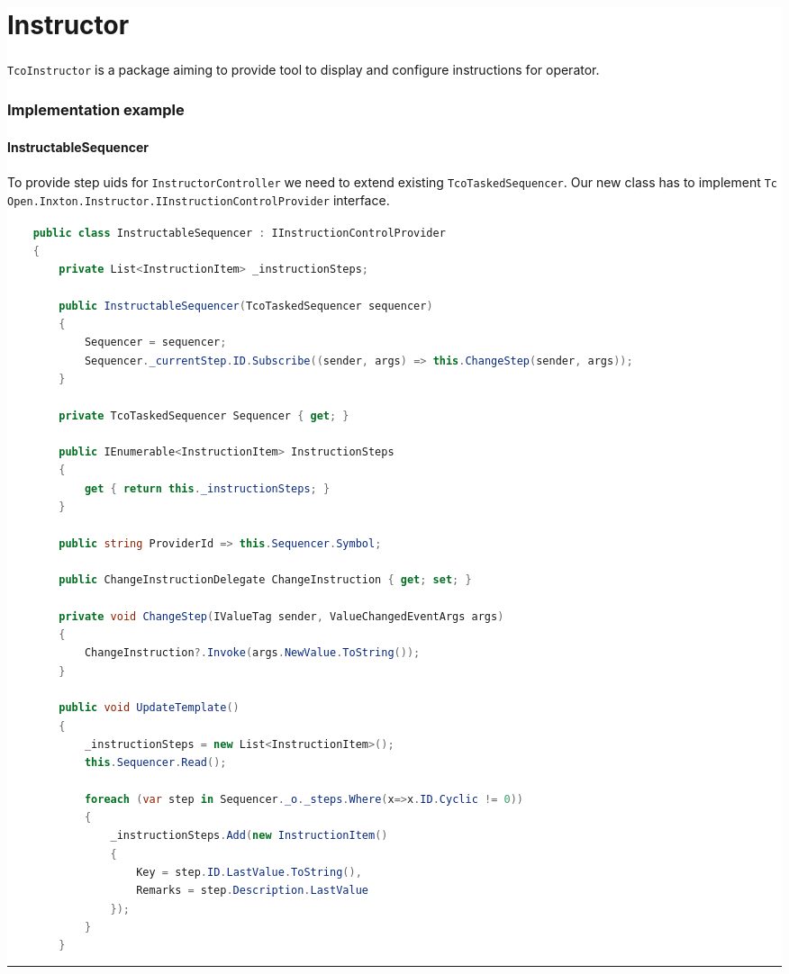 # Instructor #

`TcoInstructor` is a package aiming to provide tool to display and configure instructions for operator.




### Implementation example ###

#### InstructableSequencer ####

To provide step uids for `InstructorController` we need to extend existing `TcoTaskedSequencer`. Our new class has to implement `TcOpen.Inxton.Instructor.IInstructionControlProvider` interface.

```csharp
    public class InstructableSequencer : IInstructionControlProvider
    {
        private List<InstructionItem> _instructionSteps;

        public InstructableSequencer(TcoTaskedSequencer sequencer)
        {
            Sequencer = sequencer;
            Sequencer._currentStep.ID.Subscribe((sender, args) => this.ChangeStep(sender, args));
        }

        private TcoTaskedSequencer Sequencer { get; }

        public IEnumerable<InstructionItem> InstructionSteps
        {
            get { return this._instructionSteps; }
        }

        public string ProviderId => this.Sequencer.Symbol;

        public ChangeInstructionDelegate ChangeInstruction { get; set; }

        private void ChangeStep(IValueTag sender, ValueChangedEventArgs args)
        {
            ChangeInstruction?.Invoke(args.NewValue.ToString());
        }

        public void UpdateTemplate()
        {
            _instructionSteps = new List<InstructionItem>();
            this.Sequencer.Read();

            foreach (var step in Sequencer._o._steps.Where(x=>x.ID.Cyclic != 0))
            {
                _instructionSteps.Add(new InstructionItem()
                {
                    Key = step.ID.LastValue.ToString(),
                    Remarks = step.Description.LastValue
                });
            }
        }

```

---